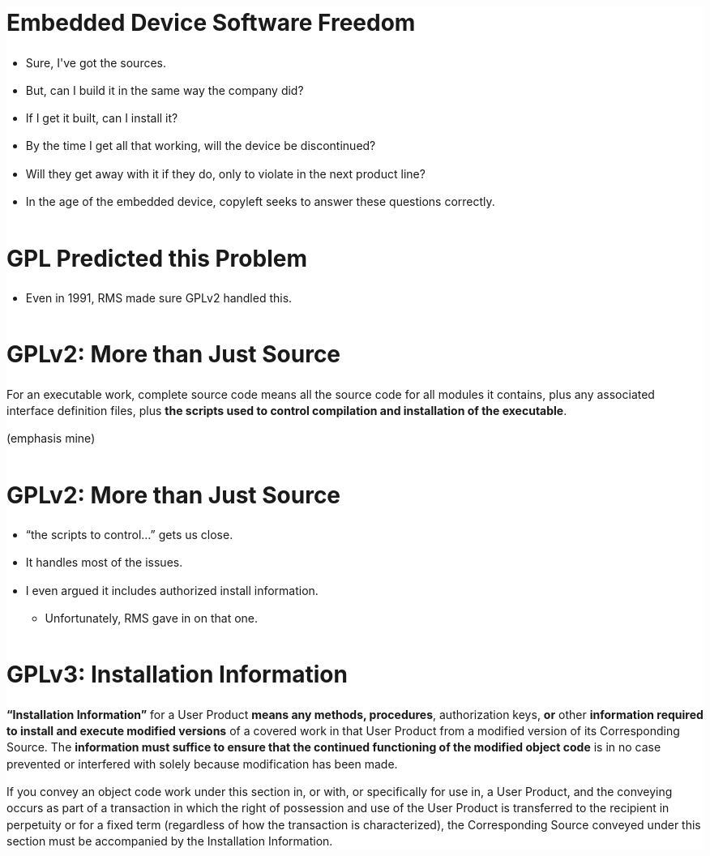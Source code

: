 # Embedded Device Software Freedom

+ Sure, I've got the sources.

+ But, can I build it in the same way the company did?

+ If I get it built, can I install it?

+ By the time I get all that working, will the device be discontinued?

+ Will they get away with it if they do, only to violate in the next product line?

+ In the age of the embedded device, copyleft seeks to answer these questions correctly.

# GPL Predicted this Problem 

+ Even in 1991, RMS made sure GPLv2 handled this.

# GPLv2: More than Just Source

<p>For an executable work, complete source
code means all the source code for all modules it contains, plus any
associated interface definition files, plus <strong>the scripts used to
control compilation and installation of the executable</strong>.</p>

<p>(emphasis mine)</p>

# GPLv2: More than Just Source

+ &ldquo;the scripts to control&hellip;&rdquo; gets us close.

+ It handles most of the issues.

+ I even argued it includes authorized install information.
     + Unfortunately, RMS gave in on that one.

# GPLv3: Installation Information

<span class="fitonslide">
<p><strong>&ldquo;Installation Information&rdquo;</strong> for a User Product <strong>means any methods,
procedures</strong>, authorization keys, <strong>or</strong> other <strong>information required to install
and execute modified versions</strong> of a covered work in that User Product from
a modified version of its Corresponding Source.  The <strong>information must
suffice to ensure that the continued functioning of the modified object
code</strong> is in no case prevented or interfered with solely because
modification has been made.</p>

<p>If you convey an object code work under this section in, or with, or
specifically for use in, a User Product, and the conveying occurs as
part of a transaction in which the right of possession and use of the
User Product is transferred to the recipient in perpetuity or for a
fixed term (regardless of how the transaction is characterized), the
Corresponding Source conveyed under this section must be accompanied
by the Installation Information.</p>
</span>
